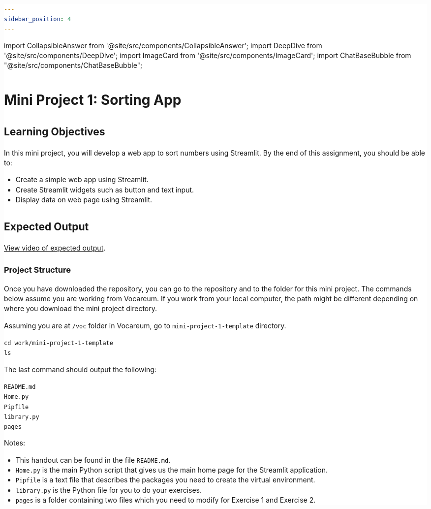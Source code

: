 ```yaml
---
sidebar_position: 4
---
```


import CollapsibleAnswer from '@site/src/components/CollapsibleAnswer';
import DeepDive from '@site/src/components/DeepDive';
import ImageCard from '@site/src/components/ImageCard';
import ChatBaseBubble from "@site/src/components/ChatBaseBubble";


# Mini Project 1: Sorting App

## Learning Objectives
In this mini project, you will develop a web app to sort numbers using Streamlit. By the end of this assignment, you should be able to:
- Create a simple web app using Streamlit.
- Create Streamlit widgets such as button and text input.
- Display data on web page using Streamlit.

## Expected Output

[View video of expected output](https://sutdapac-my.sharepoint.com/:v:/g/personal/oka_kurniawan_sutd_edu_sg/EapXBAA9sTxPmNeCkg78RoQBdDZACI9U4qtBW12NcXxirg?e=J5advy).

### Project Structure

Once you have downloaded the repository, you can go to the repository and to the folder for this mini project. The commands below assume you are working from Vocareum. If you work from your local computer, the path might be different depending on where you download the mini project directory.

Assuming you are at `/voc` folder in Vocareum, go to `mini-project-1-template` directory.


```shell
cd work/mini-project-1-template
ls
```

The last command should output the following:

```shell
README.md		
Home.py
Pipfile
library.py
pages
```

Notes:
- This handout can be found in the file `README.md`.
- `Home.py` is the main Python script that gives us the main home page for the Streamlit application. 
- `Pipfile` is a text file that describes the packages you need to create the virtual environment.
- `library.py` is the Python file for you to do your exercises.
- `pages` is a folder containing two files which you need to modify for Exercise 1 and Exercise 2.
